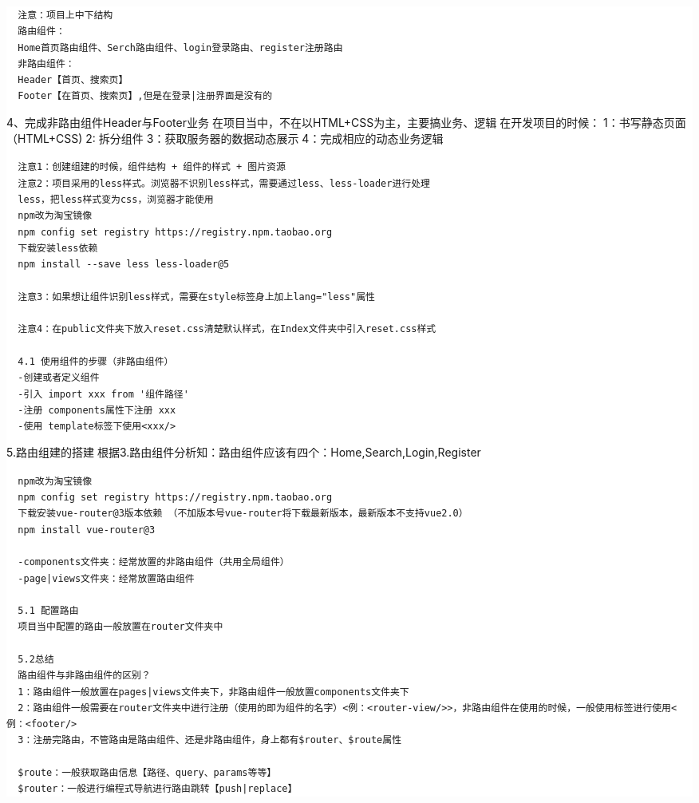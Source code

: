       注意：项目上中下结构
      路由组件：
      Home首页路由组件、Serch路由组件、login登录路由、register注册路由
      非路由组件：
      Header【首页、搜索页】
      Footer【在首页、搜索页】,但是在登录|注册界面是没有的

4、完成非路由组件Header与Footer业务
      在项目当中，不在以HTML+CSS为主，主要搞业务、逻辑
      在开发项目的时候：
      1：书写静态页面（HTML+CSS)
      2: 拆分组件
      3：获取服务器的数据动态展示
      4：完成相应的动态业务逻辑

      注意1：创建组建的时候，组件结构 + 组件的样式 + 图片资源
      注意2：项目采用的less样式。浏览器不识别less样式，需要通过less、less-loader进行处理
      less，把less样式变为css，浏览器才能使用 
      npm改为淘宝镜像
      npm config set registry https://registry.npm.taobao.org
      下载安装less依赖
      npm install --save less less-loader@5  

      注意3：如果想让组件识别less样式，需要在style标签身上加上lang="less"属性

      注意4：在public文件夹下放入reset.css清楚默认样式，在Index文件夹中引入reset.css样式

      4.1 使用组件的步骤（非路由组件）
      -创建或者定义组件
      -引入 import xxx from '组件路径'
      -注册 components属性下注册 xxx
      -使用 template标签下使用<xxx/>


5.路由组建的搭建
    根据3.路由组件分析知：路由组件应该有四个：Home,Search,Login,Register 

      npm改为淘宝镜像
      npm config set registry https://registry.npm.taobao.org
      下载安装vue-router@3版本依赖 （不加版本号vue-router将下载最新版本，最新版本不支持vue2.0）
      npm install vue-router@3

      -components文件夹：经常放置的非路由组件（共用全局组件）
      -page|views文件夹：经常放置路由组件

      5.1 配置路由
      项目当中配置的路由一般放置在router文件夹中

      5.2总结
      路由组件与非路由组件的区别？
      1：路由组件一般放置在pages|views文件夹下，非路由组件一般放置components文件夹下
      2：路由组件一般需要在router文件夹中进行注册（使用的即为组件的名字）<例：<router-view/>>，非路由组件在使用的时候，一般使用标签进行使用<例：<footer/>
      3：注册完路由，不管路由是路由组件、还是非路由组件，身上都有$router、$route属性

      $route：一般获取路由信息【路径、query、params等等】
      $router：一般进行编程式导航进行路由跳转【push|replace】
      
